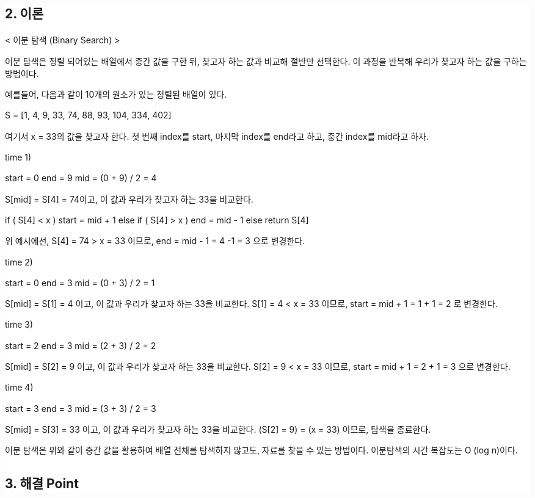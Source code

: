 ## 2. 이론

  < 이분 탐색 (Binary Search) >

  이분 탐색은 정렬 되어있는 배열에서 중간 값을 구한 뒤, 찾고자 하는 값과 비교해 절반만 선택한다. 이 과정을 반복해 우리가 찾고자 하는 값을 구하는 방법이다.

  예를들어, 다음과 같이 10개의 원소가 있는 정렬된 배열이 있다.

S = [1, 4, 9, 33, 74, 88, 93, 104, 334, 402]

  여기서 x = 33의 값을 찾고자 한다. 첫 번째 index를 start, 마지막 index를 end라고 하고, 중간 index를 mid라고 하자.

time 1)

start = 0
end = 9
mid = (0 + 9) / 2 = 4

  S[mid] = S[4] = 74이고, 이 값과 우리가 찾고자 하는 33을 비교한다.

if ( S[4] < x ) start = mid + 1
else if ( S[4] > x ) end = mid - 1
else return S[4]  

  위 예시에선, S[4] = 74 > x = 33 이므로, end = mid - 1 = 4 -1 = 3 으로 변경한다.

time 2)

start = 0
end = 3
mid = (0 + 3) / 2 = 1

  S[mid] = S[1] = 4 이고, 이 값과 우리가 찾고자 하는 33을 비교한다.
  S[1] = 4 < x = 33 이므로, start = mid + 1 = 1 + 1 = 2 로 변경한다.

time 3)

start = 2
end = 3
mid = (2 + 3) / 2 = 2


  S[mid] = S[2] = 9 이고, 이 값과 우리가 찾고자 하는 33을 비교한다.
  S[2] = 9 < x = 33 이므로, start = mid + 1 = 2 + 1 = 3 으로 변경한다.
 
time 4)

start = 3
end = 3
mid = (3 + 3) / 2 = 3


  S[mid] = S[3] = 33 이고, 이 값과 우리가 찾고자 하는 33을 비교한다.
  (S[2] = 9) = (x = 33) 이므로, 탐색을 종료한다.
  
  이분 탐색은 위와 같이 중간 값을 활용하여 배열 전채를 탐색하지 않고도, 자료를 찾을 수 있는 방법이다. 이분탐색의 시간 복잡도는 O (log n)이다. 


## 3. 해결 Point
